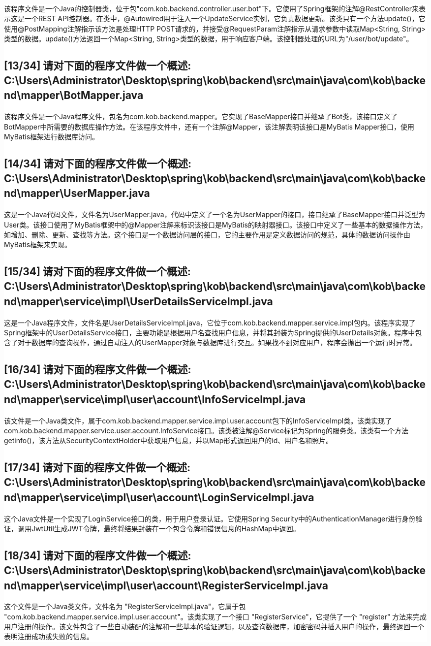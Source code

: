 该程序文件是一个Java的控制器类，位于包"com.kob.backend.controller.user.bot"下。它使用了Spring框架的注解@RestController来表示这是一个REST API控制器。在类中，@Autowired用于注入一个UpdateService实例，它负责数据更新。该类只有一个方法update()，它使用@PostMapping注解指示该方法是处理HTTP POST请求的，并接受@RequestParam注解指示从请求参数中读取Map<String, String>类型的数据。update()方法返回一个Map<String, String>类型的数据，用于响应客户端。该控制器处理的URL为"/user/bot/update"。

## [13/34] 请对下面的程序文件做一个概述: C:\Users\Administrator\Desktop\spring\kob\backend\src\main\java\com\kob\backend\mapper\BotMapper.java

该程序文件是一个Java程序文件，包名为com.kob.backend.mapper。它实现了BaseMapper接口并继承了Bot类，该接口定义了BotMapper中所需要的数据库操作方法。在该程序文件中，还有一个注解@Mapper，该注解表明该接口是MyBatis Mapper接口，使用MyBatis框架进行数据库访问。

## [14/34] 请对下面的程序文件做一个概述: C:\Users\Administrator\Desktop\spring\kob\backend\src\main\java\com\kob\backend\mapper\UserMapper.java

这是一个Java代码文件，文件名为UserMapper.java，代码中定义了一个名为UserMapper的接口，接口继承了BaseMapper接口并泛型为User类。该接口使用了MyBatis框架中的@Mapper注解来标识该接口是MyBatis的映射器接口。该接口中定义了一些基本的数据操作方法，如增加、删除、更新、查找等方法。这个接口是一个数据访问层的接口，它的主要作用是定义数据访问的规范，具体的数据访问操作由MyBatis框架来实现。

## [15/34] 请对下面的程序文件做一个概述: C:\Users\Administrator\Desktop\spring\kob\backend\src\main\java\com\kob\backend\mapper\service\impl\UserDetailsServiceImpl.java

这是一个Java程序文件，文件名是UserDetailsServiceImpl.java，它位于com.kob.backend.mapper.service.impl包内。该程序实现了Spring框架中的UserDetailsService接口，主要功能是根据用户名查找用户信息，并将其封装为Spring提供的UserDetails对象。程序中包含了对于数据库的查询操作，通过自动注入的UserMapper对象与数据库进行交互。如果找不到对应用户，程序会抛出一个运行时异常。

## [16/34] 请对下面的程序文件做一个概述: C:\Users\Administrator\Desktop\spring\kob\backend\src\main\java\com\kob\backend\mapper\service\impl\user\account\InfoServiceImpl.java

该文件是一个Java类文件，属于com.kob.backend.mapper.service.impl.user.account包下的InfoServiceImpl类。该类实现了com.kob.backend.mapper.service.user.account.InfoService接口。该类被注解@Service标记为Spring的服务类。该类有一个方法getinfo()，该方法从SecurityContextHolder中获取用户信息，并以Map形式返回用户的id、用户名和照片。

## [17/34] 请对下面的程序文件做一个概述: C:\Users\Administrator\Desktop\spring\kob\backend\src\main\java\com\kob\backend\mapper\service\impl\user\account\LoginServiceImpl.java

这个Java文件是一个实现了LoginService接口的类，用于用户登录认证。它使用Spring Security中的AuthenticationManager进行身份验证，调用JwtUtil生成JWT令牌，最终将结果封装在一个包含令牌和错误信息的HashMap中返回。

## [18/34] 请对下面的程序文件做一个概述: C:\Users\Administrator\Desktop\spring\kob\backend\src\main\java\com\kob\backend\mapper\service\impl\user\account\RegisterServiceImpl.java

这个文件是一个Java类文件，文件名为 "RegisterServiceImpl.java"，它属于包 "com.kob.backend.mapper.service.impl.user.account"。该类实现了一个接口 "RegisterService"，它提供了一个 "register" 方法来完成用户注册的操作。该文件包含了一些自动装配的注解和一些基本的验证逻辑，以及查询数据库，加密密码并插入用户的操作，最终返回一个表明注册成功或失败的信息。
